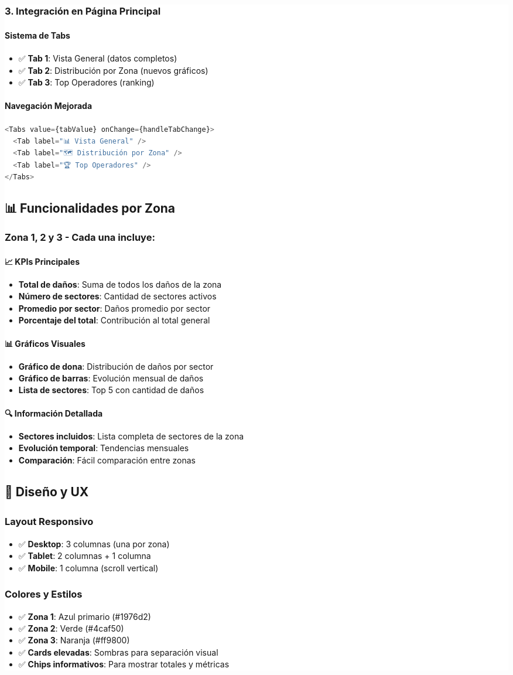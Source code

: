 ### **3. Integración en Página Principal**

#### **Sistema de Tabs**
- ✅ **Tab 1**: Vista General (datos completos)
- ✅ **Tab 2**: Distribución por Zona (nuevos gráficos)
- ✅ **Tab 3**: Top Operadores (ranking)

#### **Navegación Mejorada**
```javascript
<Tabs value={tabValue} onChange={handleTabChange}>
  <Tab label="📊 Vista General" />
  <Tab label="🗺️ Distribución por Zona" />
  <Tab label="🏆 Top Operadores" />
</Tabs>
```

## 📊 Funcionalidades por Zona

### **Zona 1, 2 y 3 - Cada una incluye:**

#### **📈 KPIs Principales**
- **Total de daños**: Suma de todos los daños de la zona
- **Número de sectores**: Cantidad de sectores activos
- **Promedio por sector**: Daños promedio por sector
- **Porcentaje del total**: Contribución al total general

#### **📊 Gráficos Visuales**
- **Gráfico de dona**: Distribución de daños por sector
- **Gráfico de barras**: Evolución mensual de daños
- **Lista de sectores**: Top 5 con cantidad de daños

#### **🔍 Información Detallada**
- **Sectores incluidos**: Lista completa de sectores de la zona
- **Evolución temporal**: Tendencias mensuales
- **Comparación**: Fácil comparación entre zonas

## 🎨 Diseño y UX

### **Layout Responsivo**
- ✅ **Desktop**: 3 columnas (una por zona)
- ✅ **Tablet**: 2 columnas + 1 columna
- ✅ **Mobile**: 1 columna (scroll vertical)

### **Colores y Estilos**
- ✅ **Zona 1**: Azul primario (#1976d2)
- ✅ **Zona 2**: Verde (#4caf50)
- ✅ **Zona 3**: Naranja (#ff9800)
- ✅ **Cards elevadas**: Sombras para separación visual
- ✅ **Chips informativos**: Para mostrar totales y métricas
